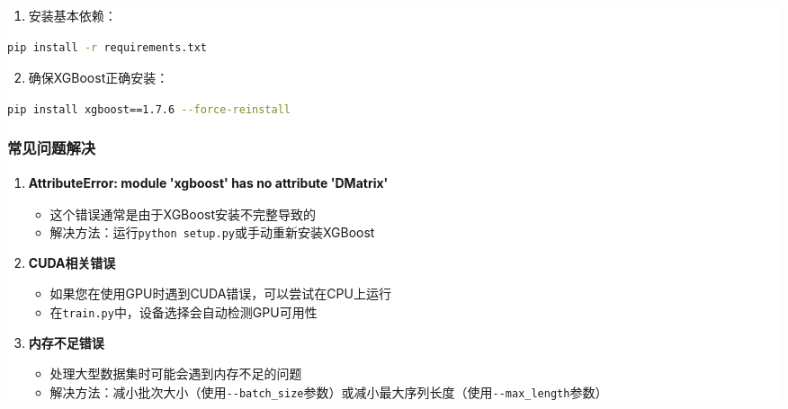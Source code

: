 1. 安装基本依赖：
```bash
pip install -r requirements.txt
```

2. 确保XGBoost正确安装：
```bash
pip install xgboost==1.7.6 --force-reinstall
```

### 常见问题解决

1. **AttributeError: module 'xgboost' has no attribute 'DMatrix'**
   - 这个错误通常是由于XGBoost安装不完整导致的
   - 解决方法：运行`python setup.py`或手动重新安装XGBoost

2. **CUDA相关错误**
   - 如果您在使用GPU时遇到CUDA错误，可以尝试在CPU上运行
   - 在`train.py`中，设备选择会自动检测GPU可用性

3. **内存不足错误**
   - 处理大型数据集时可能会遇到内存不足的问题
   - 解决方法：减小批次大小（使用`--batch_size`参数）或减小最大序列长度（使用`--max_length`参数） 